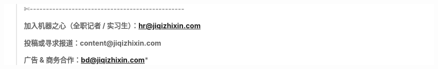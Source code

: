 > 
> ✄------------------------------------------------
> 
> **加入机器之心（全职记者 / 实习生）：hr@jiqizhixin.com**
> 
> **投稿或寻求报道：**content**@jiqizhixin.com**
> 
> **广告 & 商务合作：bd@jiqizhixin.com***